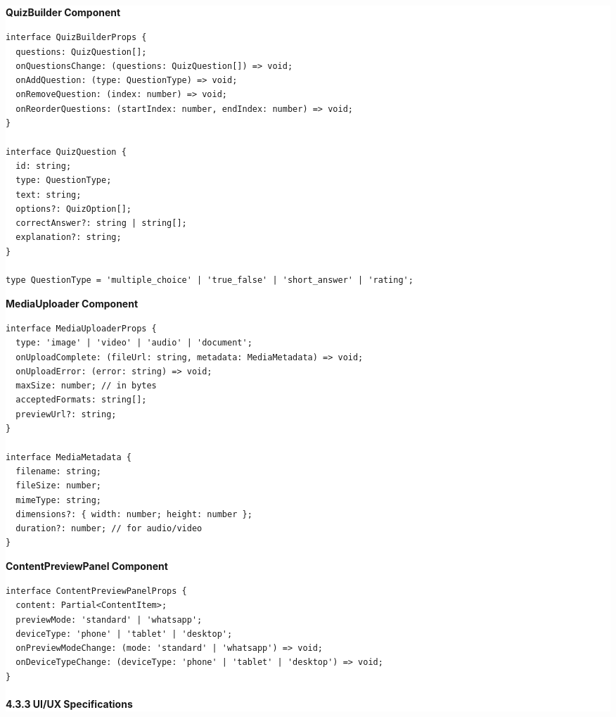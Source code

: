 **QuizBuilder Component**
```tsx
interface QuizBuilderProps {
  questions: QuizQuestion[];
  onQuestionsChange: (questions: QuizQuestion[]) => void;
  onAddQuestion: (type: QuestionType) => void;
  onRemoveQuestion: (index: number) => void;
  onReorderQuestions: (startIndex: number, endIndex: number) => void;
}

interface QuizQuestion {
  id: string;
  type: QuestionType;
  text: string;
  options?: QuizOption[];
  correctAnswer?: string | string[];
  explanation?: string;
}

type QuestionType = 'multiple_choice' | 'true_false' | 'short_answer' | 'rating';
```

**MediaUploader Component**
```tsx
interface MediaUploaderProps {
  type: 'image' | 'video' | 'audio' | 'document';
  onUploadComplete: (fileUrl: string, metadata: MediaMetadata) => void;
  onUploadError: (error: string) => void;
  maxSize: number; // in bytes
  acceptedFormats: string[];
  previewUrl?: string;
}

interface MediaMetadata {
  filename: string;
  fileSize: number;
  mimeType: string;
  dimensions?: { width: number; height: number };
  duration?: number; // for audio/video
}
```

**ContentPreviewPanel Component**
```tsx
interface ContentPreviewPanelProps {
  content: Partial<ContentItem>;
  previewMode: 'standard' | 'whatsapp';
  deviceType: 'phone' | 'tablet' | 'desktop';
  onPreviewModeChange: (mode: 'standard' | 'whatsapp') => void;
  onDeviceTypeChange: (deviceType: 'phone' | 'tablet' | 'desktop') => void;
}
```

#### 4.3.3 UI/UX Specifications
